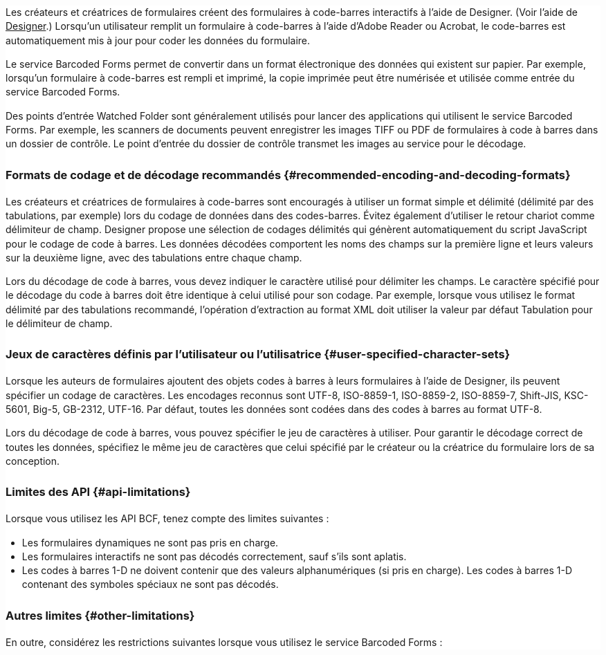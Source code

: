Les créateurs et créatrices de formulaires créent des formulaires à code-barres interactifs à l’aide de Designer. (Voir l’aide de [Designer](https://www.adobe.com/go/learn_aemforms_designer_63_fr).) Lorsqu’un utilisateur remplit un formulaire à code-barres à l’aide d’Adobe Reader ou Acrobat, le code-barres est automatiquement mis à jour pour coder les données du formulaire.

Le service Barcoded Forms permet de convertir dans un format électronique des données qui existent sur papier. Par exemple, lorsqu’un formulaire à code-barres est rempli et imprimé, la copie imprimée peut être numérisée et utilisée comme entrée du service Barcoded Forms.

Des points d’entrée Watched Folder sont généralement utilisés pour lancer des applications qui utilisent le service Barcoded Forms. Par exemple, les scanners de documents peuvent enregistrer les images TIFF ou PDF de formulaires à code à barres dans un dossier de contrôle. Le point d’entrée du dossier de contrôle transmet les images au service pour le décodage.

### Formats de codage et de décodage recommandés {#recommended-encoding-and-decoding-formats}

Les créateurs et créatrices de formulaires à code-barres sont encouragés à utiliser un format simple et délimité (délimité par des tabulations, par exemple) lors du codage de données dans des codes-barres. Évitez également d’utiliser le retour chariot comme délimiteur de champ. Designer propose une sélection de codages délimités qui génèrent automatiquement du script JavaScript pour le codage de code à barres. Les données décodées comportent les noms des champs sur la première ligne et leurs valeurs sur la deuxième ligne, avec des tabulations entre chaque champ.

Lors du décodage de code à barres, vous devez indiquer le caractère utilisé pour délimiter les champs. Le caractère spécifié pour le décodage du code à barres doit être identique à celui utilisé pour son codage. Par exemple, lorsque vous utilisez le format délimité par des tabulations recommandé, l’opération d’extraction au format XML doit utiliser la valeur par défaut Tabulation pour le délimiteur de champ.

### Jeux de caractères définis par l’utilisateur ou l’utilisatrice {#user-specified-character-sets}

Lorsque les auteurs de formulaires ajoutent des objets codes à barres à leurs formulaires à l’aide de Designer, ils peuvent spécifier un codage de caractères. Les encodages reconnus sont UTF-8, ISO-8859-1, ISO-8859-2, ISO-8859-7, Shift-JIS, KSC-5601, Big-5, GB-2312, UTF-16. Par défaut, toutes les données sont codées dans des codes à barres au format UTF-8.

Lors du décodage de code à barres, vous pouvez spécifier le jeu de caractères à utiliser. Pour garantir le décodage correct de toutes les données, spécifiez le même jeu de caractères que celui spécifié par le créateur ou la créatrice du formulaire lors de sa conception.

### Limites des API {#api-limitations}

Lorsque vous utilisez les API BCF, tenez compte des limites suivantes :

* Les formulaires dynamiques ne sont pas pris en charge.
* Les formulaires interactifs ne sont pas décodés correctement, sauf s’ils sont aplatis.
* Les codes à barres 1-D ne doivent contenir que des valeurs alphanumériques (si pris en charge). Les codes à barres 1-D contenant des symboles spéciaux ne sont pas décodés.

### Autres limites {#other-limitations}

En outre, considérez les restrictions suivantes lorsque vous utilisez le service Barcoded Forms :
